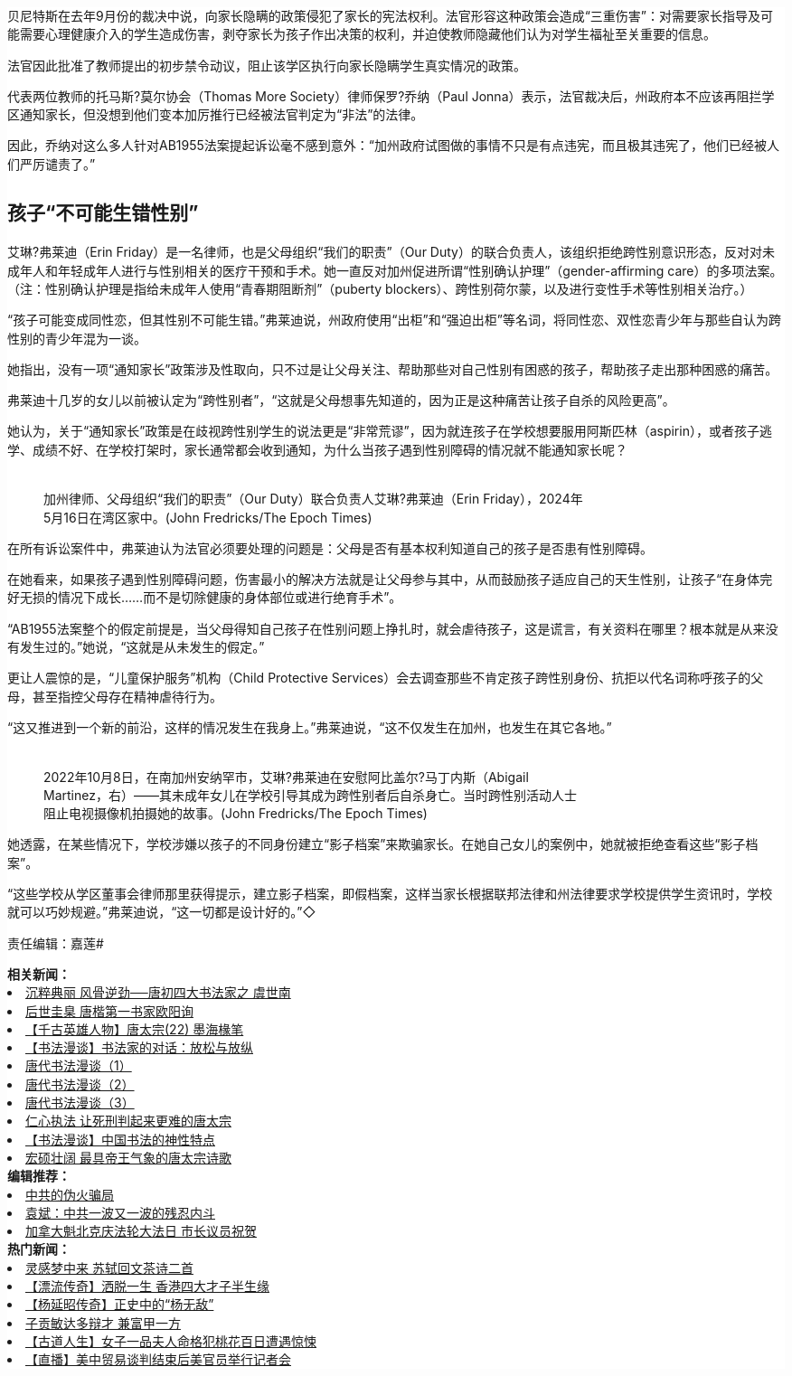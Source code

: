 <p>贝尼特斯在去年9月份的裁决中说，向家长隐瞒的政策侵犯了家长的宪法权利。法官形容这种政策会造成“三重伤害”：对需要家长指导及可能需要心理健康介入的学生造成伤害，剥夺家长为孩子作出决策的权利，并迫使教师隐藏他们认为对学生福祉至关重要的信息。</p>
<p>法官因此批准了教师提出的初步禁令动议，阻止该学区执行向家长隐瞒学生真实情况的政策。</p>
<p>代表两位教师的托马斯?莫尔协会（Thomas More Society）律师保罗?乔纳（Paul Jonna）表示，法官裁决后，州政府本不应该再阻拦学区通知家长，但没想到他们变本加厉推行已经被法官判定为“非法”的法律。</p>
<p>因此，乔纳对这么多人针对AB1955法案提起诉讼毫不感到意外：“加州政府试图做的事情不只是有点违宪，而且极其违宪了，他们已经被人们严厉谴责了。”</p>
<h2>孩子“不可能生错性别”</h2>
<p>艾琳?弗莱迪（Erin Friday）是一名律师，也是父母组织“我们的职责”（Our Duty）的联合负责人，该组织拒绝跨性别意识形态，反对对未成年人和年轻成年人进行与性别相关的医疗干预和手术。她一直反对加州促进所谓“性别确认护理”（gender-affirming care）的多项法案。（注：性别确认护理是指给未成年人使用“青春期阻断剂”（puberty blockers）、跨性别荷尔蒙，以及进行变性手术等性别相关治疗。）</p>
<p>“孩子可能变成同性恋，但其性别不可能生错。”弗莱迪说，州政府使用“出柜”和“强迫出柜”等名词，将同性恋、双性恋青少年与那些自认为跨性别的青少年混为一谈。</p>
<p>她指出，没有一项“通知家长”政策涉及性取向，只不过是让父母关注、帮助那些对自己性别有困惑的孩子，帮助孩子走出那种困惑的痛苦。</p>
<p>弗莱迪十几岁的女儿以前被认定为“跨性别者”，“这就是父母想事先知道的，因为正是这种痛苦让孩子自杀的风险更高”。</p>
<p>她认为，关于“通知家长”政策是在歧视跨性别学生的说法更是“非常荒谬”，因为就连孩子在学校想要服用阿斯匹林（aspirin），或者孩子逃学、成绩不好、在学校打架时，家长通常都会收到通知，为什么当孩子遇到性别障碍的情况就不能通知家长呢？</p>
<figure id="attachment_14346228" aria-describedby="caption-attachment-14346228" style="width: 600px" class="wp-caption aligncenter"><a target="_blank" href="https://i.epochtimes.com/assets/uploads/2024/10/id14346228-Screenshot-2024-10-07-162647.png"><img decoding="async" class="size-large wp-image-14346228" src="https://i.epochtimes.com/assets/uploads/2024/10/id14346228-Screenshot-2024-10-07-162647-600x401.png" alt="" width="600" b="401" /></a><figcaption id="caption-attachment-14346228" class="wp-caption-text">加州律师、父母组织“我们的职责”（Our Duty）联合负责人艾琳?弗莱迪（Erin Friday），2024年5月16日在湾区家中。(John Fredricks/The Epoch Times)</figcaption></figure>
<p>在所有诉讼案件中，弗莱迪认为法官必须要处理的问题是：父母是否有基本权利知道自己的孩子是否患有性别障碍。</p>
<p>在她看来，如果孩子遇到性别障碍问题，伤害最小的解决方法就是让父母参与其中，从而鼓励孩子适应自己的天生性别，让孩子“在身体完好无损的情况下成长……而不是切除健康的身体部位或进行绝育手术”。</p>
<p>“AB1955法案整个的假定前提是，当父母得知自己孩子在性别问题上挣扎时，就会虐待孩子，这是谎言，有关资料在哪里？根本就是从来没有发生过的。”她说，“这就是从未发生的假定。”</p>
<p>更让人震惊的是，“儿童保护服务”机构（Child Protective Services）会去调查那些不肯定孩子跨性别身份、抗拒以代名词称呼孩子的父母，甚至指控父母存在精神虐待行为。</p>
<p>“这又推进到一个新的前沿，这样的情况发生在我身上。”弗莱迪说，“这不仅发生在加州，也发生在其它各地。”</p>
<figure id="attachment_14346226" aria-describedby="caption-attachment-14346226" style="width: 600px" class="wp-caption aligncenter"><a target="_blank" href="https://i.epochtimes.com/assets/uploads/2024/10/id14346226-Screenshot-2024-10-07-162816.png"><img decoding="async" class="size-large wp-image-14346226" src="https://i.epochtimes.com/assets/uploads/2024/10/id14346226-Screenshot-2024-10-07-162816-600x400.png" alt="" width="600" b="400" /></a><figcaption id="caption-attachment-14346226" class="wp-caption-text">2022年10月8日，在南加州安纳罕市，艾琳?弗莱迪在安慰阿比盖尔?马丁内斯（Abigail Martinez，右）——其未成年女儿在学校引导其成为跨性别者后自杀身亡。当时跨性别活动人士阻止电视摄像机拍摄她的故事。(John Fredricks/The Epoch Times)</figcaption></figure>
<p>她透露，在某些情况下，学校涉嫌以孩子的不同身份建立“影子档案”来欺骗家长。在她自己女儿的案例中，她就被拒绝查看这些“影子档案”。</p>
<p>“这些学校从学区董事会律师那里获得提示，建立影子档案，即假档案，这样当家长根据联邦法律和州法律要求学校提供学生资讯时，学校就可以巧妙规避。”弗莱迪说，“这一切都是设计好的。”◇</p>
<p>责任编辑：嘉莲#</p>
<strong>相关新闻：</strong>
<li><a href="https://github.com/920513/djy/blob/master/gb/11/6/12/n3284139.md#1">沉粹典丽 风骨逆劲──唐初四大书法家之 虞世南</a></li>
<li><a href="https://github.com/920513/djy/blob/master/gb/11/10/7/n3394783.md#1">后世圭臬 唐楷第一书家欧阳询</a></li>
<li><a href="https://github.com/920513/djy/blob/master/gb/16/7/2/n8059920.md#1">【千古英雄人物】唐太宗(22) 墨海椽笔</a></li>
<li><a href="https://github.com/920513/djy/blob/master/gb/17/5/12/n9133922.md#1">【书法漫谈】书法家的对话：放松与放纵</a></li>
<li><a href="https://github.com/920513/djy/blob/master/gb/17/5/20/n9163925.md#1">唐代书法漫谈（1）</a></li>
<li><a href="https://github.com/920513/djy/blob/master/gb/17/5/20/n9163955.md#1">唐代书法漫谈（2）</a></li>
<li><a href="https://github.com/920513/djy/blob/master/gb/17/5/20/n9163956.md#1">唐代书法漫谈（3）</a></li>
<li><a href="https://github.com/920513/djy/blob/master/gb/19/1/16/n10979954.md#1">仁心执法 让死刑判起来更难的唐太宗</a></li>
<li><a href="https://github.com/920513/djy/blob/master/gb/22/1/16/n13507994.md#1">【书法漫谈】中国书法的神性特点</a></li>
<li><a href="https://github.com/920513/djy/blob/master/gb/23/6/29/n14025211.md#1">宏硕壮阔 最具帝王气象的唐太宗诗歌</a></li>
<strong>编辑推荐：</strong>
<li><a href="https://github.com/1992513/djy/blob/master/gb/16/1/21/n4622075.md?dfh#1" target="_blank">中共的伪火骗局</a></li><li><a href="https://github.com/1992513/djy/blob/master/gb/18/2/27/n10175949.md#1" target="_blank">袁斌：中共一波又一波的残忍内斗</a></li><li><a href="https://github.com/1992513/djy/blob/master/gb/19/5/27/n11281560.md#1" target="_blank">加拿大魁北克庆法轮大法日 市长议员祝贺</a></li>
<strong>热门新闻：</strong>
<li><a href="https://github.com/1992513/djy/blob/master/gb/15/8/28/n4514519.md#1">灵感梦中来 苏轼回文茶诗二首</a></li>
<li><a href="https://github.com/1992513/djy/blob/master/gb/25/7/26/n14561209.md#1">【漂流传奇】洒脱一生 香港四大才子半生缘</a></li>
<li><a href="https://github.com/1992513/djy/blob/master/gb/25/7/23/n14559088.md#1">【杨延昭传奇】正史中的“杨无敌”</a></li>
<li><a href="https://github.com/1992513/djy/blob/master/gb/16/5/27/n7937461.md#1">子贡敏达多辩才 兼富甲一方</a></li>
<li><a href="https://github.com/1992513/djy/blob/master/gb/24/12/21/n14395346.md#1">【古道人生】女子一品夫人命格犯桃花百日遭遇惊悚</a></li>
<li><a href="https://github.com/1992513/djy/blob/master/gb/25/7/29/n14563158.md#1">【直播】美中贸易谈判结束后美官员举行记者会</a></li>